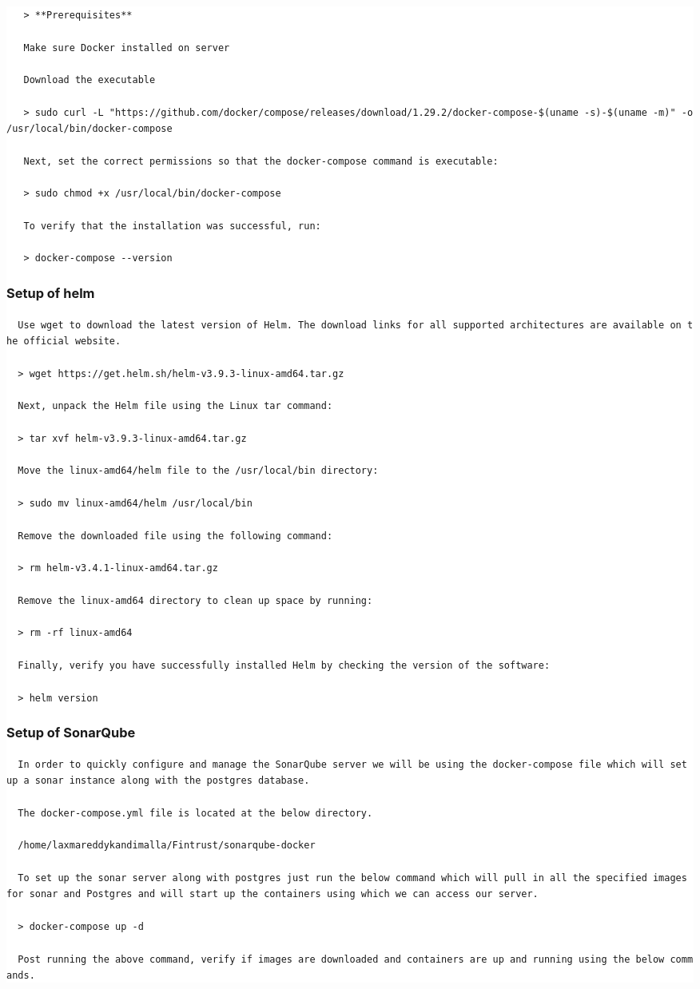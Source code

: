        > **Prerequisites**

       Make sure Docker installed on server
	   
	   Download the executable
	   
	   > sudo curl -L "https://github.com/docker/compose/releases/download/1.29.2/docker-compose-$(uname -s)-$(uname -m)" -o /usr/local/bin/docker-compose
	   
	   Next, set the correct permissions so that the docker-compose command is executable:
	   
	   > sudo chmod +x /usr/local/bin/docker-compose
	   
	   To verify that the installation was successful, run:
	   
	   > docker-compose --version
	   
###  **Setup of helm**

      Use wget to download the latest version of Helm. The download links for all supported architectures are available on the official website.

      > wget https://get.helm.sh/helm-v3.9.3-linux-amd64.tar.gz

      Next, unpack the Helm file using the Linux tar command:

      > tar xvf helm-v3.9.3-linux-amd64.tar.gz

      Move the linux-amd64/helm file to the /usr/local/bin directory:

      > sudo mv linux-amd64/helm /usr/local/bin

      Remove the downloaded file using the following command:

      > rm helm-v3.4.1-linux-amd64.tar.gz	

      Remove the linux-amd64 directory to clean up space by running:

      > rm -rf linux-amd64

      Finally, verify you have successfully installed Helm by checking the version of the software:

      > helm version	

### **Setup of SonarQube**

      In order to quickly configure and manage the SonarQube server we will be using the docker-compose file which will set up a sonar instance along with the postgres database.
	  
	  The docker-compose.yml file is located at the below directory.
	  
	  /home/laxmareddykandimalla/Fintrust/sonarqube-docker
	  
	  To set up the sonar server along with postgres just run the below command which will pull in all the specified images for sonar and Postgres and will start up the containers using which we can access our server.
	  
	  > docker-compose up -d 
	  
	  Post running the above command, verify if images are downloaded and containers are up and running using the below commands.
	  